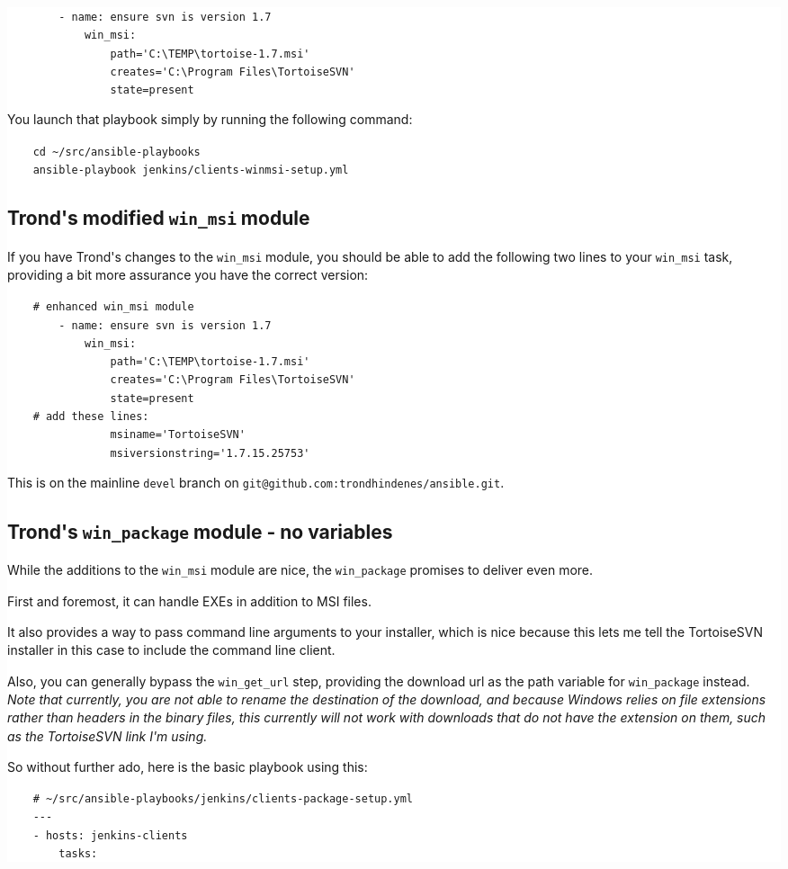 			- name: ensure svn is version 1.7
				win_msi:
					path='C:\TEMP\tortoise-1.7.msi'
					creates='C:\Program Files\TortoiseSVN'
					state=present

You launch that playbook simply by running the following command:

		cd ~/src/ansible-playbooks
		ansible-playbook jenkins/clients-winmsi-setup.yml

					
## Trond's modified `win_msi` module

If you have Trond's changes to the `win_msi` module, you should be able
to add the following two lines to your `win_msi` task, providing a bit
more assurance you have the correct version:

		# enhanced win_msi module
			- name: ensure svn is version 1.7
				win_msi:
					path='C:\TEMP\tortoise-1.7.msi'
					creates='C:\Program Files\TortoiseSVN'
					state=present
		# add these lines:
					msiname='TortoiseSVN'
					msiversionstring='1.7.15.25753'

This is on the mainline `devel` branch on 
`git@github.com:trondhindenes/ansible.git`.

## Trond's `win_package` module - no variables

While the additions to the `win_msi` module are nice, the `win_package`
promises to deliver even more.

First and foremost, it can handle EXEs in addition to MSI files.

It also provides a way to pass command line arguments to your installer,
which is nice because this lets me tell the TortoiseSVN installer in
this case to include the command line client.

Also, you can generally bypass the `win_get_url` step, providing the
download url as the path variable for `win_package` instead. *Note that
currently, you are not able to rename the destination of the download,
and because Windows relies on file extensions rather than headers in the
binary files, this currently will not work with downloads that do not
have the extension on them, such as the TortoiseSVN link I'm using.*

So without further ado, here is the basic playbook using this:

		# ~/src/ansible-playbooks/jenkins/clients-package-setup.yml 
		---
		- hosts: jenkins-clients
			tasks:
